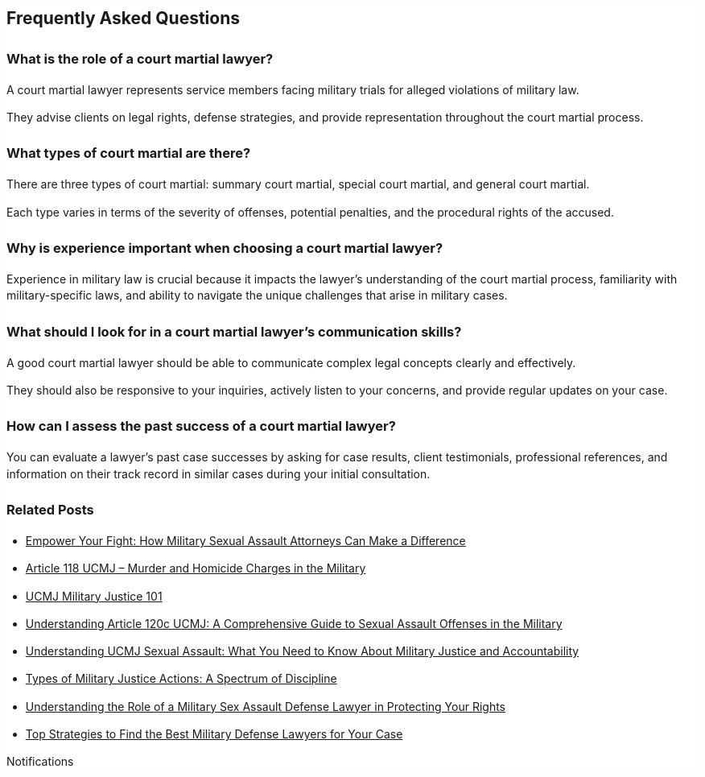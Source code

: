 ## Frequently Asked Questions

### What is the role of a court martial lawyer?

A court martial lawyer represents service members facing military trials for alleged violations of military law.

They advise clients on legal rights, defense strategies, and provide representation throughout the court martial process.

### What types of court martial are there?

There are three types of court martial: summary court martial, special court martial, and general court martial.

Each type varies in terms of the severity of offenses, potential penalties, and the procedural rights of the accused.

### Why is experience important when choosing a court martial lawyer?

Experience in military law is crucial because it impacts the lawyer’s understanding of the court martial process, familiarity with military-specific laws, and ability to navigate the unique challenges that arise in military cases.

### What should I look for in a court martial lawyer’s communication skills?

A good court martial lawyer should be able to communicate complex legal concepts clearly and effectively.

They should also be responsive to your inquiries, actively listen to your concerns, and provide regular updates on your case.

### How can I assess the past success of a court martial lawyer?

You can evaluate a lawyer’s past case successes by asking for case results, client testimonials, professional references, and information on their track record in similar cases during your initial consultation.

### Related Posts

- [Empower Your Fight: How Military Sexual Assault Attorneys Can Make a Difference](https://ucmjmilitarylaw.com/military-sexual-assault-attorneys/)
- [Article 118 UCMJ – Murder and Homicide Charges in the Military](https://ucmjmilitarylaw.com/ucmj/article-118/)
- [UCMJ Military Justice 101](https://ucmjmilitarylaw.com/ucmj-military-justice-101/)
- [Understanding Article 120c UCMJ: A Comprehensive Guide to Sexual Assault Offenses in the Military](https://ucmjmilitarylaw.com/article-120c-ucmj/)

- [Understanding UCMJ Sexual Assault: What You Need to Know About Military Justice and Accountability](https://ucmjmilitarylaw.com/ucmj-sexual-assault/)
- [Types of Military Justice Actions: A Spectrum of Discipline](https://ucmjmilitarylaw.com/ucmj/types-of-military-justice-actions-a-spectrum-of-discipline/)
- [Understanding the Role of a Military Sex Assault Defense Lawyer in Protecting Your Rights](https://ucmjmilitarylaw.com/military-sex-assault-defense-lawyer/)
- [Top Strategies to Find the Best Military Defense Lawyers for Your Case](https://ucmjmilitarylaw.com/best-military-defense-lawyers/)

Notifications